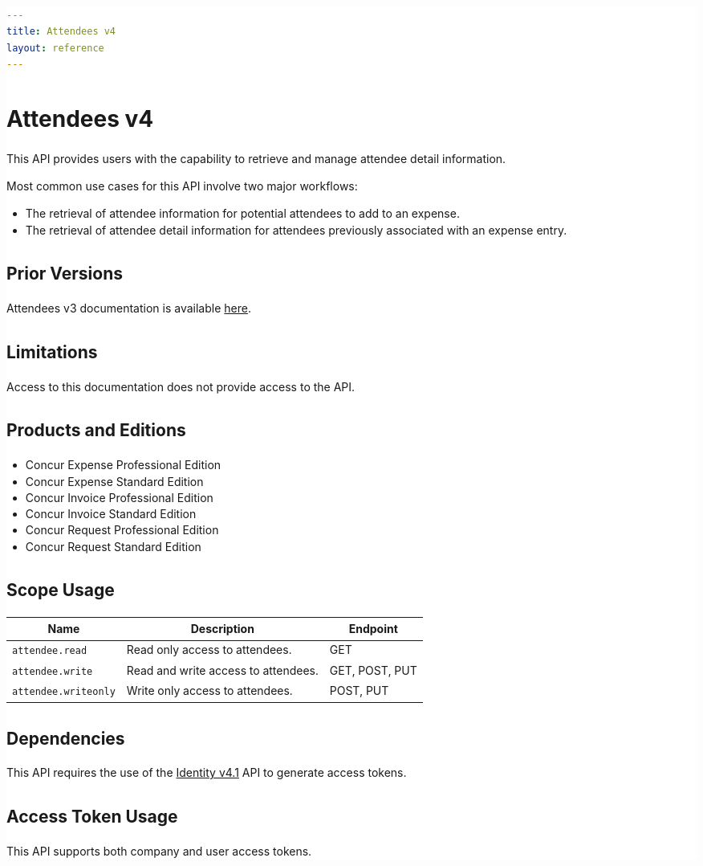 ```yaml
---
title: Attendees v4
layout: reference
---
```


# Attendees v4

This API provides users with the capability to retrieve and manage attendee detail information.

Most common use cases for this API involve two major workflows:

* The retrieval of attendee information for potential attendees to add to an expense.
* The retrieval of attendee detail information for attendees previously associated with an expense entry.

## Prior Versions

Attendees v3 documentation is available [here](/api-reference/expense/attendees/v3.attendees.html).

## Limitations

Access to this documentation does not provide access to the API.

## <a name="products-editions"></a>Products and Editions

* Concur Expense Professional Edition
* Concur Expense Standard Edition
* Concur Invoice Professional Edition
* Concur Invoice Standard Edition
* Concur Request Professional Edition
* Concur Request Standard Edition

## Scope Usage <a name="scope-usage"></a>

|Name|Description|Endpoint|
|---|---|---|
`attendee.read`     |Read only access to attendees.      |GET|
`attendee.write`    |Read and write access to attendees. |GET, POST, PUT|
`attendee.writeonly`|Write only access to attendees.     |POST, PUT|

## Dependencies <a name="dependencies"></a>

This API requires the use of the [Identity v4.1](/api-reference/profile/v4.1.identity.html) API to generate access tokens.

## Access Token Usage <a name="access-token-usage"></a>

This API supports both company and user access tokens.
